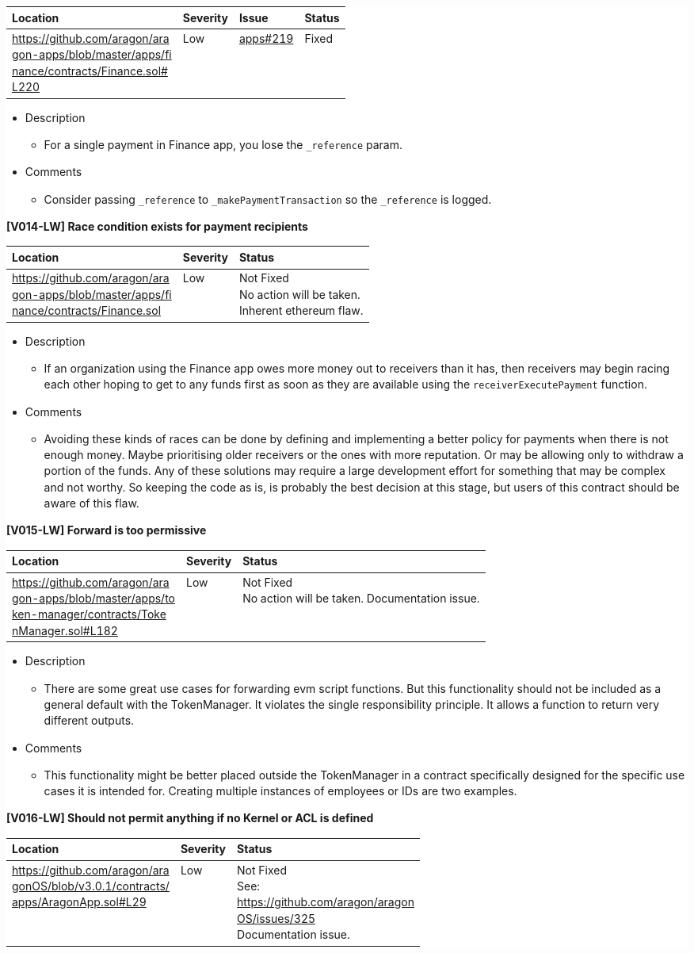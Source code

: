 Location | Severity | Issue | Status |
:---|:-|:-|:---|
[https://github.com/aragon/ara<br>gon-apps/blob/master/apps/fi<br>nance/contracts/Finance.sol#<br>L220](https://github.com/aragon/aragon-apps/blob/master/apps/finance/contracts/Finance.sol#L220) | Low | [apps#219](https://github.com/aragon/aragon-apps/pull/219) | Fixed |

- Description
    - For a single payment in Finance app, you lose the `_reference` param.

- Comments
    - Consider passing `_reference` to `_makePaymentTransaction` so the `_reference` is logged.

**[V014-LW] Race condition exists for payment recipients**

Location | Severity | Status |
:---|:-|:---|
[https://github.com/aragon/ara<br>gon-apps/blob/master/apps/fi<br>nance/contracts/Finance.sol](https://github.com/aragon/aragon-apps/blob/master/apps/finance/contracts/Finance.sol) | Low | Not Fixed<br>No action will be taken.<br>Inherent ethereum flaw. |

- Description
    - If an organization using the Finance app owes more money out to receivers than it has, then receivers may begin racing each other hoping to get to any funds first as soon as they are available using the `receiverExecutePayment` function.

- Comments
    - Avoiding these kinds of races can be done by defining and implementing a better policy for payments when there is not enough money. Maybe prioritising older receivers or the ones with more reputation. Or may be allowing only to withdraw a portion of the funds. Any of these solutions may require a large development effort for something that may be complex and not worthy. So keeping the code as is, is probably the best decision at this stage, but users of this contract should be aware of this flaw.

**[V015-LW] Forward is too permissive**

Location | Severity | Status |
:---|:-|:---|
[https://github.com/aragon/ara<br>gon-apps/blob/master/apps/to<br>ken-manager/contracts/Toke<br>nManager.sol#L182](https://github.com/aragon/aragon-apps/blob/master/apps/token-manager/contracts/TokenManager.sol#L182) | Low | Not Fixed<br>No action will be taken. Documentation issue. |

- Description
    - There are some great use cases for forwarding evm script functions. But this functionality should not be included as a general default with the TokenManager. It violates the single responsibility principle. It allows a function to return very different outputs.

- Comments
    - This functionality might be better placed outside the TokenManager in a contract specifically designed for the specific use cases it is intended for. Creating multiple instances of employees or IDs are two examples.

**[V016-LW] Should not permit anything if no Kernel or ACL is defined**

Location | Severity | Status |
:---|:-|:---|
[https://github.com/aragon/ara<br>gonOS/blob/v3.0.1/contracts/<br>apps/AragonApp.sol#L29](https://github.com/aragon/aragonOS/blob/v3.0.1/contracts/apps/AragonApp.sol#L29) | Low | Not Fixed<br>See:<br>[https://github.com/aragon/aragon<br>OS/issues/325](https://github.com/aragon/aragonOS/issues/325)<br>Documentation issue. |
